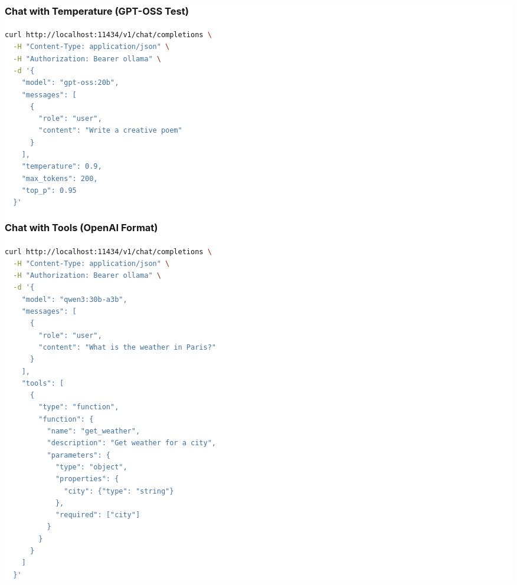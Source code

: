 ### Chat with Temperature (GPT-OSS Test)
```bash
curl http://localhost:11434/v1/chat/completions \
  -H "Content-Type: application/json" \
  -H "Authorization: Bearer ollama" \
  -d '{
    "model": "gpt-oss:20b",
    "messages": [
      {
        "role": "user",
        "content": "Write a creative poem"
      }
    ],
    "temperature": 0.9,
    "max_tokens": 200,
    "top_p": 0.95
  }'
```

### Chat with Tools (OpenAI Format)
```bash
curl http://localhost:11434/v1/chat/completions \
  -H "Content-Type: application/json" \
  -H "Authorization: Bearer ollama" \
  -d '{
    "model": "qwen3:30b-a3b",
    "messages": [
      {
        "role": "user",
        "content": "What is the weather in Paris?"
      }
    ],
    "tools": [
      {
        "type": "function",
        "function": {
          "name": "get_weather",
          "description": "Get weather for a city",
          "parameters": {
            "type": "object",
            "properties": {
              "city": {"type": "string"}
            },
            "required": ["city"]
          }
        }
      }
    ]
  }'
```
